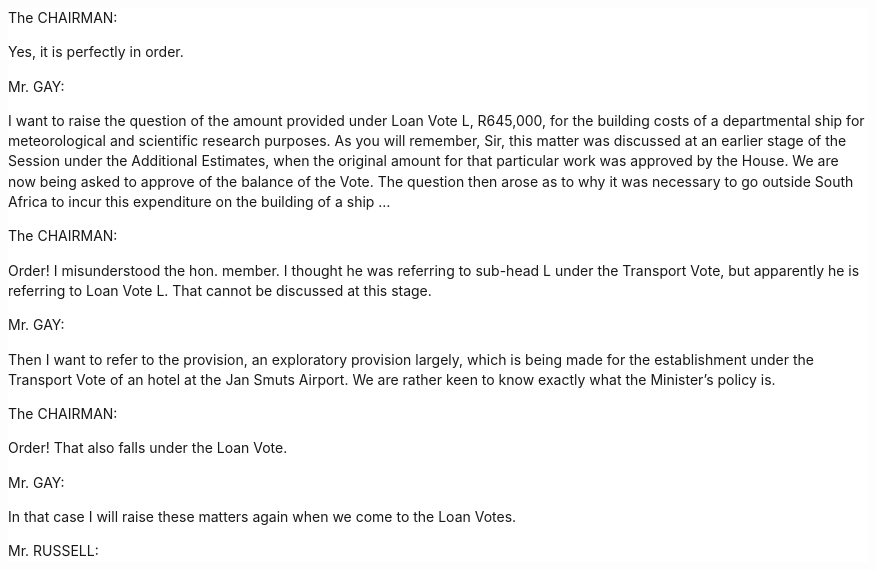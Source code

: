 <speech by="#chairman">

<from>The <person refersTo="hansard_za">CHAIRMAN</person>:</from>

<p>Yes, it is perfectly in order.</p>

</speech>

<speech by="#gay">

<from>Mr. <person refersTo="hansard_za">GAY</person>:</from>

<p>I want to raise the question of the amount provided under Loan Vote L, R645,000, for the building costs of a departmental ship for meteorological and scientific research purposes. As you will remember, Sir, this matter was discussed at an earlier stage of the Session under the Additional Estimates, when the original amount for that particular work was approved by the House. We are now being asked to approve of the balance of the Vote. The question then arose as to why it was necessary to go outside South Africa to incur this expenditure on the building of a ship &#x2026;</p>

</speech>

<speech by="#chairman">

<from>The <person refersTo="hansard_za">CHAIRMAN</person>:</from>

<p>Order! I misunderstood the hon. member. I thought he was referring to sub-head L under the Transport Vote, but apparently he is referring to Loan Vote L. That cannot be discussed at this stage.</p>

</speech>

<speech by="#gay">

<from>Mr. <person refersTo="hansard_za">GAY</person>:</from>

<p>Then I want to refer to the provision, an exploratory provision largely, which is being made for the establishment under the Transport Vote of an hotel at the Jan Smuts Airport. We are rather keen to know exactly what the Minister&#x2019;s policy is.</p>

</speech>

<speech by="#chairman">

<from>The <person refersTo="hansard_za">CHAIRMAN</person>:</from>

<p>Order! That also falls under the Loan Vote.</p>

</speech>

<speech by="#gay">

<from>Mr. <person refersTo="hansard_za">GAY</person>:</from>

<p>In that case I will raise these matters again when we come to the Loan Votes.</p>

</speech>

<speech by="#russell">

<from>Mr. <person refersTo="hansard_za">RUSSELL</person>:</from>
